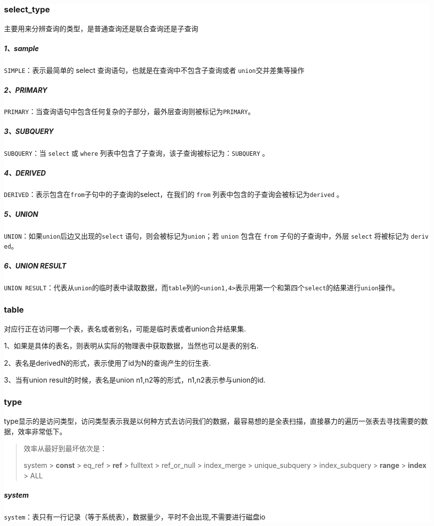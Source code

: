 

### select_type

主要用来分辨查询的类型，是普通查询还是联合查询还是子查询



##### 1、sample

`SIMPLE`：表示最简单的 select 查询语句，也就是在查询中不包含子查询或者 `union`交并差集等操作

##### 2、PRIMARY

`PRIMARY`：当查询语句中包含任何复杂的子部分，最外层查询则被标记为`PRIMARY`。

##### 3、SUBQUERY

`SUBQUERY`：当 `select` 或 `where` 列表中包含了子查询，该子查询被标记为：`SUBQUERY` 。

##### 4、DERIVED

`DERIVED`：表示包含在`from`子句中的子查询的select，在我们的 `from` 列表中包含的子查询会被标记为`derived` 。

##### 5、UNION

`UNION`：如果`union`后边又出现的`select` 语句，则会被标记为`union`；若 `union` 包含在 `from` 子句的子查询中，外层 `select` 将被标记为 `derived`。

##### 6、UNION RESULT

`UNION RESULT`：代表从`union`的临时表中读取数据，而`table`列的`<union1,4>`表示用第一个和第四个`select`的结果进行`union`操作。



### table

对应行正在访问哪一个表，表名或者别名，可能是临时表或者union合并结果集.

  1、如果是具体的表名，则表明从实际的物理表中获取数据，当然也可以是表的别名.

  2、表名是derivedN的形式，表示使用了id为N的查询产生的衍生表.

  3、当有union result的时候，表名是union n1,n2等的形式，n1,n2表示参与union的id.



### type

type显示的是访问类型，访问类型表示我是以何种方式去访问我们的数据，最容易想的是全表扫描，直接暴力的遍历一张表去寻找需要的数据，效率非常低下。



> 效率从最好到最坏依次是：
>
> system > **const** > eq_ref > **ref** > fulltext > ref_or_null > index_merge > unique_subquery > index_subquery > **range** > **index** > ALL



##### system

`system`：表只有一行记录（等于系统表），数据量少，平时不会出现,不需要进行磁盘io
